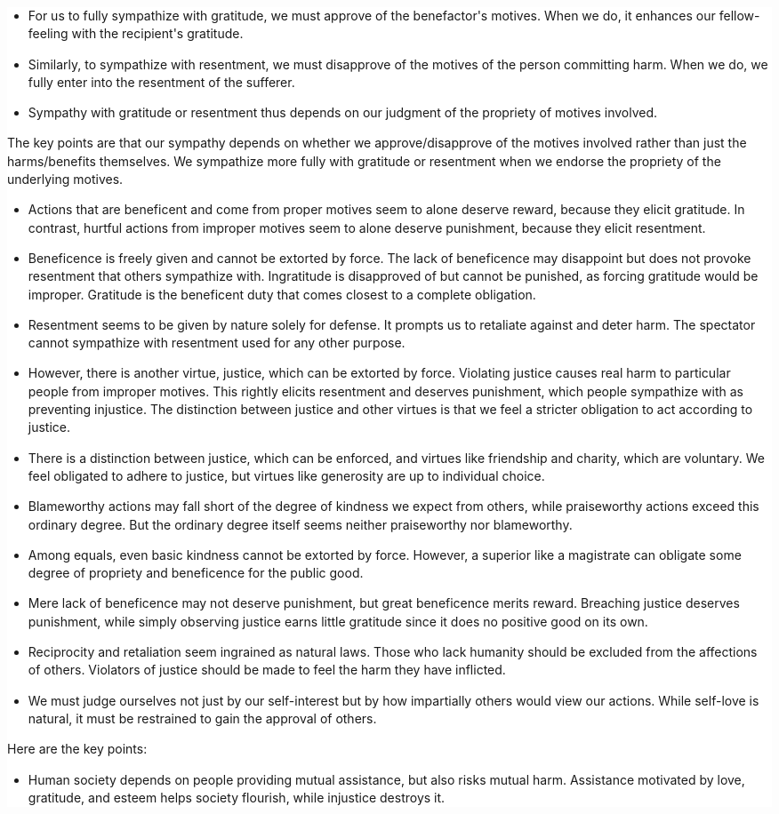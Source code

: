 - For us to fully sympathize with gratitude, we must approve of the benefactor's motives. When we do, it enhances our fellow-feeling with the recipient's gratitude. 

- Similarly, to sympathize with resentment, we must disapprove of the motives of the person committing harm. When we do, we fully enter into the resentment of the sufferer.

- Sympathy with gratitude or resentment thus depends on our judgment of the propriety of motives involved.

The key points are that our sympathy depends on whether we approve/disapprove of the motives involved rather than just the harms/benefits themselves. We sympathize more fully with gratitude or resentment when we endorse the propriety of the underlying motives.

 

- Actions that are beneficent and come from proper motives seem to alone deserve reward, because they elicit gratitude. In contrast, hurtful actions from improper motives seem to alone deserve punishment, because they elicit resentment. 

- Beneficence is freely given and cannot be extorted by force. The lack of beneficence may disappoint but does not provoke resentment that others sympathize with. Ingratitude is disapproved of but cannot be punished, as forcing gratitude would be improper. Gratitude is the beneficent duty that comes closest to a complete obligation. 

- Resentment seems to be given by nature solely for defense. It prompts us to retaliate against and deter harm. The spectator cannot sympathize with resentment used for any other purpose. 

- However, there is another virtue, justice, which can be extorted by force. Violating justice causes real harm to particular people from improper motives. This rightly elicits resentment and deserves punishment, which people sympathize with as preventing injustice. The distinction between justice and other virtues is that we feel a stricter obligation to act according to justice.

 

- There is a distinction between justice, which can be enforced, and virtues like friendship and charity, which are voluntary. We feel obligated to adhere to justice, but virtues like generosity are up to individual choice. 

- Blameworthy actions may fall short of the degree of kindness we expect from others, while praiseworthy actions exceed this ordinary degree. But the ordinary degree itself seems neither praiseworthy nor blameworthy.

- Among equals, even basic kindness cannot be extorted by force. However, a superior like a magistrate can obligate some degree of propriety and beneficence for the public good. 

- Mere lack of beneficence may not deserve punishment, but great beneficence merits reward. Breaching justice deserves punishment, while simply observing justice earns little gratitude since it does no positive good on its own.

- Reciprocity and retaliation seem ingrained as natural laws. Those who lack humanity should be excluded from the affections of others. Violators of justice should be made to feel the harm they have inflicted. 

- We must judge ourselves not just by our self-interest but by how impartially others would view our actions. While self-love is natural, it must be restrained to gain the approval of others.

 Here are the key points:

- Human society depends on people providing mutual assistance, but also risks mutual harm. Assistance motivated by love, gratitude, and esteem helps society flourish, while injustice destroys it. 
